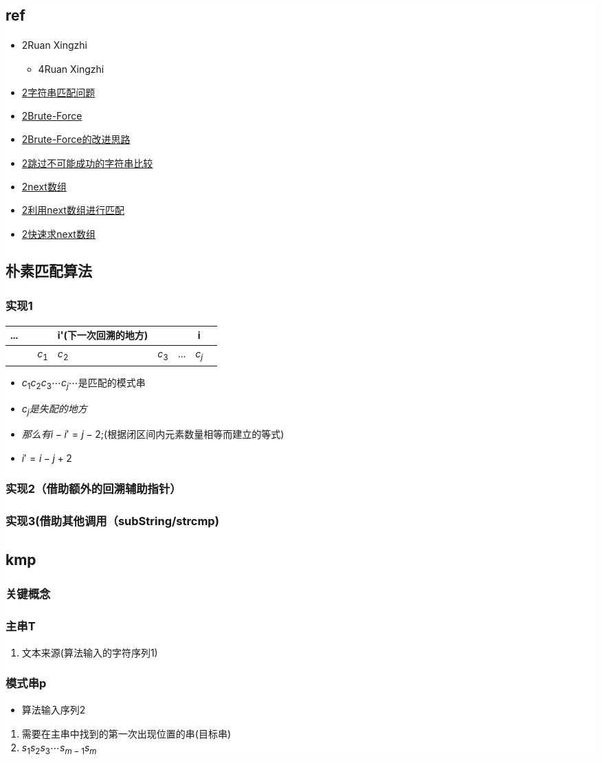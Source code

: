 ## ref

- 2Ruan Xingzhi

  

  - 4Ruan Xingzhi

- [2字符串匹配问题](https://www.ruanx.net/kmp/#-)

- [2Brute-Force](https://www.ruanx.net/kmp/#brute-force)

- [2Brute-Force的改进思路](https://www.ruanx.net/kmp/#brute-force-)

- [2跳过不可能成功的字符串比较](https://www.ruanx.net/kmp/#--1)

- [2next数组](https://www.ruanx.net/kmp/#next-)

- [2利用next数组进行匹配](https://www.ruanx.net/kmp/#-next-)

- [2快速求next数组](https://www.ruanx.net/kmp/#-next--1)

## 朴素匹配算法

### 实现1

| ...  |      |       | i'(下一次回溯的地方) |       |      | i     |      |
| ---- | ---- | ----- | -------------------- | ----- | ---- | ----- | ---- |
|      |      | $c_1$ | $c_2$                | $c_3$ | ...  | $c_j$ |      |

- $c_1c_2c_3\cdots c_j\cdots$是匹配的模式串
- $c_j是失配的地方$

- $那么有i-i'=j-2$;(根据闭区间内元素数量相等而建立的等式)
- $i'=i-j+2$

### 实现2（借助额外的回溯辅助指针）

### 实现3(借助其他调用（subString/strcmp)

## kmp

### 关键概念

### 主串T

1. 文本来源(算法输入的字符序列1)

### 模式串p

- 算法输入序列2

1. 需要在主串中找到的第一次出现位置的串(目标串)
2. $s_1s_2s_3\cdots s_{m-1}s_{m}$
